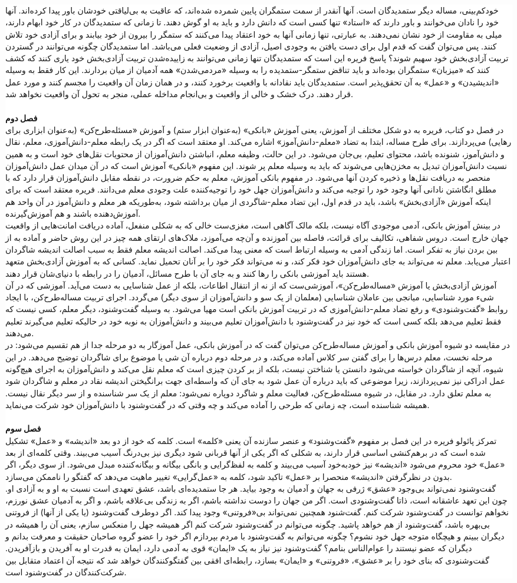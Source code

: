 خودکم‌بینی، مساله دیگر ستمدیدگان است. آنها آنقدر از سمت ستمگران پایین شمرده شده‌اند، که عاقبت به بی‌لیاقتی خودشان باور پیدا کرده‌اند. آنها خود را نادان می‌خوانند و باور دارند که «استاد» تنها کسی است که دانش دارد و باید به او گوش دهند. تا زمانی که ستمدیدگان در کار خود ابهام دارند، میلی به مقاومت از خود نشان نمی‌دهند. به عبارتی، تنها زمانی آنها به خود اعتقاد پیدا می‌کنند که ستمگر را بیرون از خود بیابند و برای آزادی خود تلاش کنند. پس می‌توان گفت که قدم اول برای دست یافتن به وجودی اصیل، آزادی از وضعیت فعلی می‌باشد. اما ستمدیدگان چگونه می‌توانند در گستردن تربیت آزادی‌بخش خود سهیم شوند؟ پاسخ فریره این است که ستمدیدگان تنها زمانی می‌توانند به زاییده‌شدن تربیت آزادی‌بخش خود یاری کنند که کشف کنند که «میزبان» ستمگران بوده‌اند و باید تناقض ستمگر-ستمدیده را به وسیله «مردمی‌شدن» همه آدمیان از میان بردارند. این کار فقط به وسیله «اندیشیدن» و «عمل» به آن تحقق‌پذیر است. ستمدیدگان باید نقادانه با واقعیت برخورد کنند، و در همان زمان آن واقعیت را مجسم کنند و مورد عمل قرار دهند. درک خشک و خالی از واقعیت و بی‌انجام مداخله عملی، منجر به تحول آن واقعیت نخواهد شد.<br>
<br>
<b>فصل دوم</b>
<br>
در فصل دو کتاب، فریره به دو شکل مختلف از آموزش، یعنی آموزش «بانکی» (به‌عنوان ابزار ستم) و آموزش «مسئله‌طرح‌کن» (به‌عنوان ابزاری برای رهایی) می‌پردازند. برای طرح مساله، ابتدا به تضاد «معلم-دانش‌آموز» اشاره می‌کند. او معتقد است که اگر در یک رابطه معلم-دانش‌آموزی، معلم، نقال و دانش‌آموز، شنونده باشد، محتوای تعلیم، بی‌جان می‌شود. در این حالت، وظیفه معلم، انباشتن دانش‌آموزان از محتویات نقل‌های خود است و به همین نسبت دانش‌آموزان تبدیل به مخزن‌هایی می‌شوند که باید به وسیله معلم پر شوند. این مفهوم «بانکی» آموزش است که در آن میدان عمل دانش‌آموزان منحصر به دریافت نقل‌ها و ذخیره کردن آنها می‌شود. در مفهوم بانکی آموزش، معلم به حکم ضرورت، در نقطه مقابل دانش‌آموزان قرار دارد که با مطلق انگاشتن نادانی آنها وجود خود را توجیه می‌کند و دانش‌آموزان جهل خود را توجیه‌کننده علت وجودی معلم می‌دانند. فریره معتقد است که برای اینکه آموزش «آزادی‌بخش» باشد، باید در قدم اول، این تضاد معلم-شاگردی از میان برداشته شود، به‌طوریکه هر معلم و دانش‌آموز در آن واحد هم آموزش‌دهنده باشند و هم آموزش‌گیرنده.<br>
در بینش آموزش بانکی، آدمی موجودی آگاه نیست، بلکه مالک آگاهی است، مغزی‌ست خالی که به شکلی منفعل، آماده دریافت امانت‌هایی از واقعیت جهان خارج است. دروس شفاهی، تکالیف برای قرائت، فاصله بین آموزنده و آن‌چه می‌آموزد، ملاک‌های ارتقای همه چیز در این روش حاضر و آماده به از بین بردن نیاز به تفکر است. اما زندگی آدمی به وسیله ارتباط است که معنی پیدا می‌کند. اصالت اندیشه معلم فقط به سبب اصالت اندیشه شاگردان اعتبار می‌یابد. معلم نه می‌تواند به جای دانش‌آموزان خود فکر کند، و نه می‌تواند فکر خود را بر آنان تحمیل نماید. کسانی که به آموزش آزادی‌بخش متعهد هستند باید آموزشی بانکی را رها کنند و به جای آن با طرح مسائل، آدمیان را در رابطه با دنیای‌شان قرار دهند.<br>
آموزش آزادی‌بخش یا آموزش «مساله‌طرح‌کن»، آموزشی‌ست که از نه از انتقال اطاعات، بلکه از عمل شناسایی‌ به دست می‌آید. آموزشی که در آن شیء مورد شناسایی، میانجی بین عاملان شناسایی (معلمان از یک سو و دانش‌آموزان از سوی دیگر) می‌گردد. اجرای تربیت مساله‌طرح‌کن، با ایجاد روابط «گفت‌وشنودی» و رفع تضاد معلم-دانش‌آموزی که در تربیت آموزش بانکی است مهیا می‌شود. به وسیله گفت‌وشنود، دیگر معلم، کسی نیست که فقط تعلیم می‌دهد بلکه کسی است که خود نیز در گفت‌وشنود با دانش‌آموزان تعلیم می‌بیند و دانش‌آموزان به نوبه خود در حالیکه تعلیم می‌گیرند تعلیم می‌دهند.<br>
در مقایسه دو شیوه آموزش بانکی و آموزش مساله‌طرح‌کن می‌توان گفت که در آموزش بانکی، عمل آموزگار به دو مرحله جدا از هم تقسیم می‌شود: در مرحله نخست، معلم درس‌ها را برای گفتن سر کلاس آماده می‌کند، و در مرحله دوم درباره آن شی یا موضوع برای شاگردان توضیح می‌دهد. در این شیوه، آنچه از شاگردان خواسته می‌شود دانستن یا شناختن نیست، بلکه از بر کردن چیزی است که معلم نقل می‌کند و دانش‌آموزان به اجرای هیچ‌گونه عمل ادراکی نیز نمی‌پردازند، زیرا موضوعی که باید درباره آن عمل شود به جای آن که واسطه‌ای جهت برانگیختن اندیشه نقاد در معلم و شاگردان شود به معلم تعلق دارد. در مقابل، در شیوه مسئله‌طرح‌کن، فعالیت معلم و شاگرد دوپاره نمی‌شود: معلم از یک سر شناسنده و از سر دیگر نقال نیست. همیشه شناسنده است، چه زمانی که طرحی را آماده می‌کند و چه وقتی که در گفت‌وشنود با دانش‌آموزان خود شرکت می‌نماید.<br>
<br>
<b>فصل سوم</b>
<br>
تمرکز پائولو فریره در این فصل بر مفهوم «گفت‌وشنود» و عنصر سازنده آن یعنی «کلمه» است. کلمه که خود از دو بعد «اندیشه» و «عمل» تشکیل شده است که در برهم‌کنشی اساسی قرار دارند، به شکلی که اگر یکی از آنها قربانی شود دیگری نیز بی‌درنگ آسیب می‌بیند. وقتی کلمه‌ای از بعد «عمل» خود محروم می‌شود «اندیشه» نیز خودبه‌خود آسیب می‌بیند و کلمه به لفظ‌گرایی و بانگی بیگانه و بیگانه‌کننده مبدل می‌شود. از سوی دیگر، اگر بدون در نظرگرفتن «اندیشه» منحصرا بر «عمل» تاکید شود، کلمه به «عمل‌گرایی» تغییر ماهیت می‌دهد که گفتگو را ناممکن می‌سازد.<br>
گفت‌وشنود نمی‌تواند بی‌وجود «عشق» ژرفی به جهان و آدمیان به وجود بیاید. هر جا ستمدیده‌ای باشد، عشق تعهدی است نسبت به او و به آزادی او. چون این تعهد عاشقانه است، ذاتا گفت‌وشنودی است. اگر من جهان را دوست نداشته باشم، اگر به زندگی بی‌علاقه باشم، و اگر به آدمیان عشق نورزم، نخواهم توانست در گفت‌وشنود شرکت کنم. گفت‌شنود همچنین نمی‌تواند بی«فروتنی» وجود پیدا کند. اگر دوطرف گفت‌وشنود (یا یکی از آنها) از فروتنی بی‌بهره باشد، گفت‌وشنود از هم خواهد پاشید. چگونه می‌توانم در گفت‌وشنود شرکت کنم اگر همیشه جهل را منعکس سازم، یعنی آن را همیشه در دیگران ببینم و هیچگاه متوجه جهل خود نشوم؟ چگونه می‌توانم به گفت‌وشنود با مردم بپردازم اگر خود را عضو گروه صاحبان حقیقت و معرفت بدانم‌ و دیگران که عضو نیستند را عوام‌الناس بنامم؟ گفت‌وشنود نیز نیاز به یک «ایمان» قوی به آدمی دارد، ایمان به قدرت او به آفریدن و بازآفریدن. گفت‌وشنودی که بنای خود را بر «عشق»، «فروتنی» و «ایمان» بسازد، رابطه‌ای افقی بین گفتگوکنندگان خواهد شد که نتیجه آن اعتماد متقابل بین شرکت‌کنندگان در گفت‌وشنود است.<br>